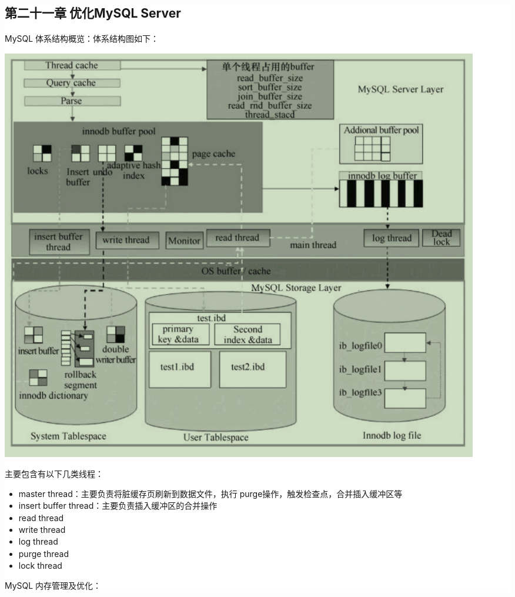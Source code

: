 ## 第二十一章 优化MySQL Server

MySQL 体系结构概览：体系结构图如下：

![image-20210309145331858](《深入浅出MySQL》笔记/image-20210309145331858.png)

主要包含有以下几类线程：

+ master thread：主要负责将脏缓存页刷新到数据文件，执行 purge操作，触发检查点，合并插入缓冲区等
+ insert buffer thread：主要负责插入缓冲区的合并操作
+ read thread
+ write thread
+ log thread
+ purge thread
+ lock thread

MySQL 内存管理及优化：
